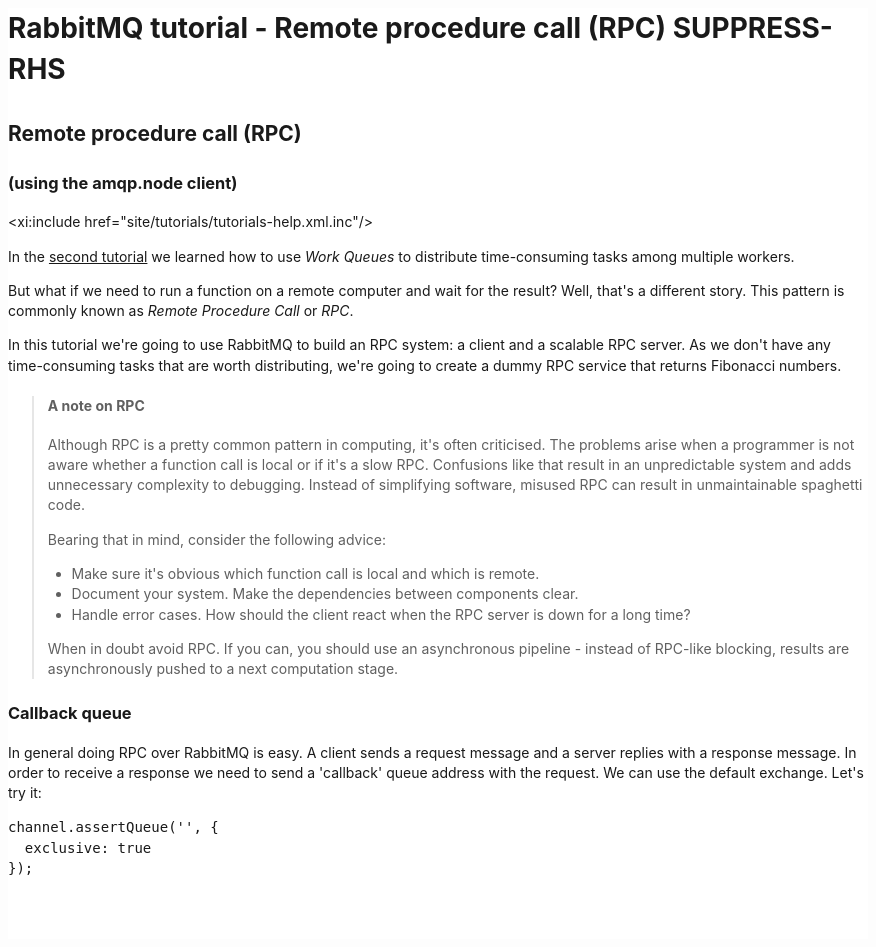 
# RabbitMQ tutorial - Remote procedure call (RPC) SUPPRESS-RHS

## Remote procedure call (RPC)
### (using the amqp.node client)

<xi:include href="site/tutorials/tutorials-help.xml.inc"/>


In the [second tutorial](tutorial-two-javascript.html) we learned how to
use _Work Queues_ to distribute time-consuming tasks among multiple
workers.

But what if we need to run a function on a remote computer and wait for
the result?  Well, that's a different story. This pattern is commonly
known as _Remote Procedure Call_ or _RPC_.

In this tutorial we're going to use RabbitMQ to build an RPC system: a
client and a scalable RPC server. As we don't have any time-consuming
tasks that are worth distributing, we're going to create a dummy RPC
service that returns Fibonacci numbers.

> #### A note on RPC
>
> Although RPC is a pretty common pattern in computing, it's often criticised.
> The problems arise when a programmer is not aware
> whether a function call is local or if it's a slow RPC. Confusions
> like that result in an unpredictable system and adds unnecessary
> complexity to debugging. Instead of simplifying software, misused RPC
> can result in unmaintainable spaghetti code.
>
> Bearing that in mind, consider the following advice:
>
>  * Make sure it's obvious which function call is local and which is remote.
>  * Document your system. Make the dependencies between components clear.
>  * Handle error cases. How should the client react when the RPC server is
>    down for a long time?
>
> When in doubt avoid RPC. If you can, you should use an asynchronous
> pipeline - instead of RPC-like blocking, results are asynchronously
> pushed to a next computation stage.

### Callback queue

In general doing RPC over RabbitMQ is easy. A client sends a request
message and a server replies with a response message. In order to
receive a response we need to send a 'callback' queue address with the
request. We can use the default exchange.
Let's try it:

<pre class="lang-javascript">
channel.assertQueue('', {
  exclusive: true
});
